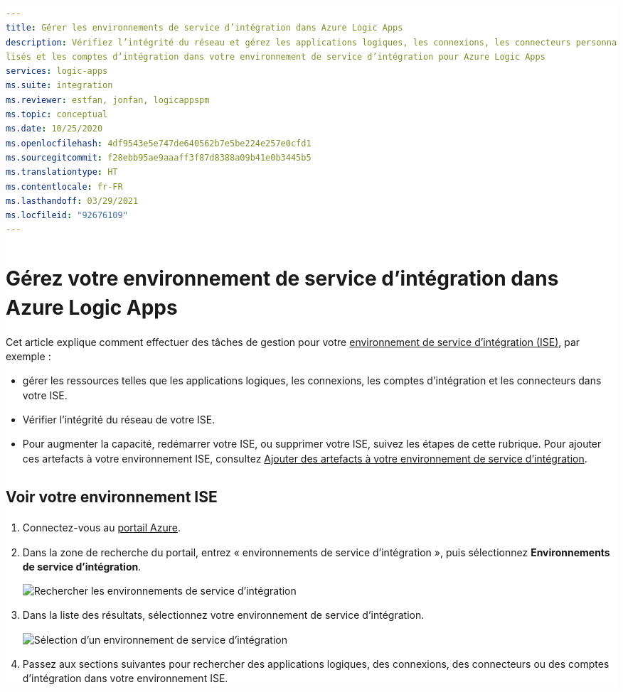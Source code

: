 ```yaml
---
title: Gérer les environnements de service d’intégration dans Azure Logic Apps
description: Vérifiez l’intégrité du réseau et gérez les applications logiques, les connexions, les connecteurs personnalisés et les comptes d’intégration dans votre environnement de service d’intégration pour Azure Logic Apps
services: logic-apps
ms.suite: integration
ms.reviewer: estfan, jonfan, logicappspm
ms.topic: conceptual
ms.date: 10/25/2020
ms.openlocfilehash: 4df9543e5e747de640562b7e5be224e257e0cfd1
ms.sourcegitcommit: f28ebb95ae9aaaff3f87d8388a09b41e0b3445b5
ms.translationtype: HT
ms.contentlocale: fr-FR
ms.lasthandoff: 03/29/2021
ms.locfileid: "92676109"
---
```

# <a name="manage-your-integration-service-environment-ise-in-azure-logic-apps"></a>Gérez votre environnement de service d’intégration dans Azure Logic Apps

Cet article explique comment effectuer des tâches de gestion pour votre [environnement de service d’intégration (ISE)](../logic-apps/connect-virtual-network-vnet-isolated-environment-overview.md), par exemple :

* gérer les ressources telles que les applications logiques, les connexions, les comptes d’intégration et les connecteurs dans votre ISE.

* Vérifier l’intégrité du réseau de votre ISE.

* Pour augmenter la capacité, redémarrer votre ISE, ou supprimer votre ISE, suivez les étapes de cette rubrique. Pour ajouter ces artefacts à votre environnement ISE, consultez [Ajouter des artefacts à votre environnement de service d’intégration](../logic-apps/add-artifacts-integration-service-environment-ise.md).

## <a name="view-your-ise"></a>Voir votre environnement ISE

1. Connectez-vous au [portail Azure](https://portal.azure.com).

1. Dans la zone de recherche du portail, entrez « environnements de service d’intégration », puis sélectionnez **Environnements de service d’intégration**.

   ![Rechercher les environnements de service d’intégration](./media/ise-manage-integration-service-environment/find-integration-service-environment.png)

1. Dans la liste des résultats, sélectionnez votre environnement de service d’intégration.

   ![Sélection d’un environnement de service d’intégration](./media/ise-manage-integration-service-environment/select-integration-service-environment.png)

1. Passez aux sections suivantes pour rechercher des applications logiques, des connexions, des connecteurs ou des comptes d’intégration dans votre environnement ISE.
